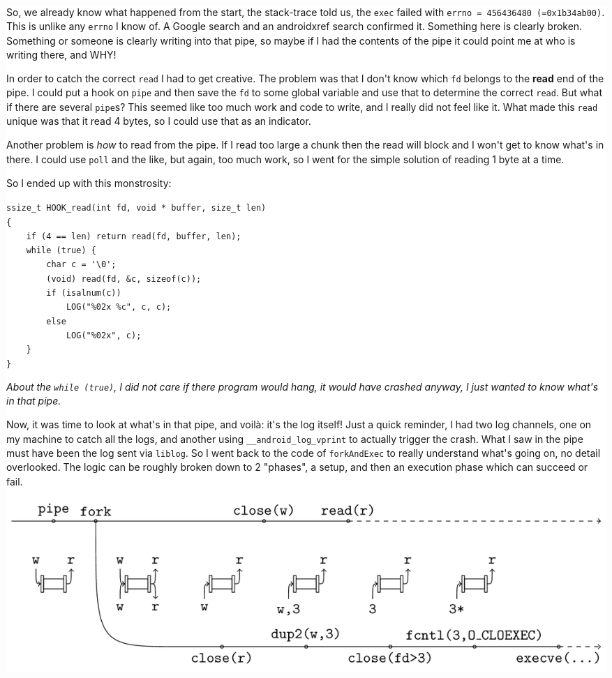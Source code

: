 So, we already know what happened from the start, the stack-trace told us, the `exec` failed with `errno = 456436480 (=0x1b34ab00)`. This is unlike any `errno` I know of. A Google search and an androidxref search confirmed it. Something here is clearly broken. Something or someone is clearly writing into that pipe, so maybe if I had the contents of the pipe it could point me at who is writing there, and WHY!

In order to catch the correct `read` I had to get creative. The problem was that I don't know which `fd` belongs to the **read** end of the pipe. I could put a hook on `pipe` and then save the `fd` to some global variable and use that to determine the correct `read`. But what if there are several `pipe`s? This seemed like too much work and code to write, and I really did not feel like it. What made this `read` unique was that it read 4 bytes, so I could use that as an indicator.

Another problem is _how_ to read from the pipe. If I read too large a chunk then the read will block and I won't get to know what's in there. I could use `poll` and the like, but again, too much work, so I went for the simple solution of reading 1 byte at a time.

So I ended up with this monstrosity:

    ssize_t HOOK_read(int fd, void * buffer, size_t len)
    {
        if (4 == len) return read(fd, buffer, len);
        while (true) {
            char c = '\0';
            (void) read(fd, &c, sizeof(c));
            if (isalnum(c))
                LOG("%02x %c", c, c);
            else
                LOG("%02x", c);
        }
    }

_About the `while (true)`, I did not care if there program would hang, it would have crashed anyway, I just wanted to know what's in that pipe._

Now, it was time to look at what's in that pipe, and voilà: it's the log itself! Just a quick reminder, I had two log channels, one on my machine to catch all the logs, and another using `__android_log_vprint` to actually trigger the crash. What I saw in the pipe must have been the log sent via `liblog`. So I went back to the code of `forkAndExec` to really understand what's going on, no detail overlooked. The logic can be roughly broken down to 2 "phases", a setup, and then an execution phase which can succeed or fail.

![forkAndExec: Setup](/assets/forkAndExec-setup.png)
